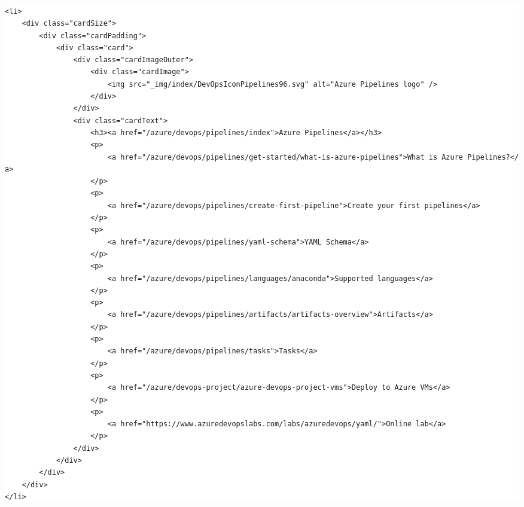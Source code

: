 
    <li>
        <div class="cardSize">
            <div class="cardPadding">
                <div class="card">
                    <div class="cardImageOuter">
                        <div class="cardImage">
                            <img src="_img/index/DevOpsIconPipelines96.svg" alt="Azure Pipelines logo" />
                        </div>
                    </div>
                    <div class="cardText">
                        <h3><a href="/azure/devops/pipelines/index">Azure Pipelines</a></h3>
                        <p>
                            <a href="/azure/devops/pipelines/get-started/what-is-azure-pipelines">What is Azure Pipelines?</a>
                        </p>
                        <p>
                            <a href="/azure/devops/pipelines/create-first-pipeline">Create your first pipelines</a>
                        </p>
                        <p>
                            <a href="/azure/devops/pipelines/yaml-schema">YAML Schema</a>
                        </p>
                        <p>
                            <a href="/azure/devops/pipelines/languages/anaconda">Supported languages</a>
                        </p>
                        <p>
                            <a href="/azure/devops/pipelines/artifacts/artifacts-overview">Artifacts</a>
                        </p>
                        <p>
                            <a href="/azure/devops/pipelines/tasks">Tasks</a>
                        </p>
                        <p>
                            <a href="/azure/devops-project/azure-devops-project-vms">Deploy to Azure VMs</a>
                        </p>
                        <p>
                            <a href="https://www.azuredevopslabs.com/labs/azuredevops/yaml/">Online lab</a>
                        </p>
                    </div>
                </div>
            </div>
        </div>
    </li>
